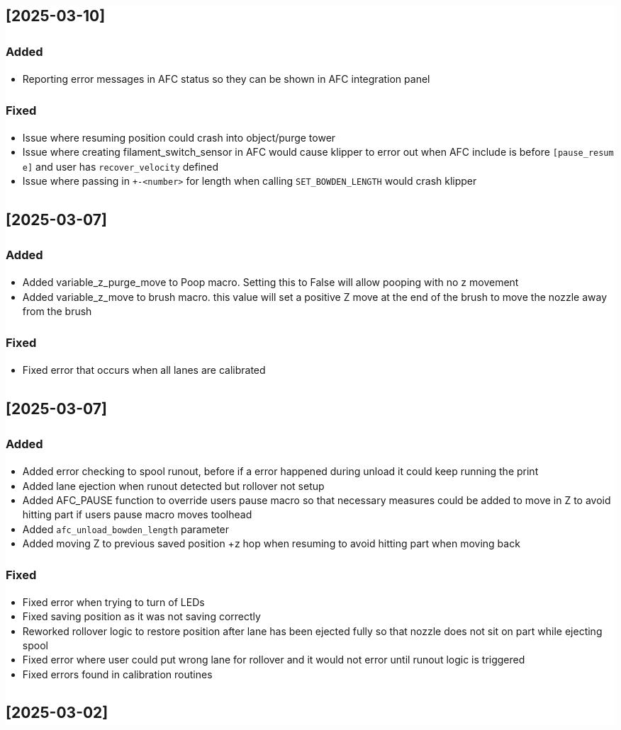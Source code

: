 ## [2025-03-10]
### Added
- Reporting error messages in AFC status so they can be shown in AFC integration panel

### Fixed
- Issue where resuming position could crash into object/purge tower
- Issue where creating filament_switch_sensor in AFC would cause klipper to error out when AFC include is before `[pause_resume]` and user has `recover_velocity` defined
- Issue where passing in `+-<number>` for length when calling `SET_BOWDEN_LENGTH` would crash klipper 

## [2025-03-07]
### Added
- Added variable_z_purge_move to Poop macro. Setting this to False will allow pooping with no z movement
- Added variable_z_move to brush macro. this value will set a positive Z move at the end of the brush to move the nozzle away from the brush

### Fixed
- Fixed error that occurs when all lanes are calibrated

## [2025-03-07]
### Added
- Added error checking to spool runout, before if a error happened during unload it could keep running the print
- Added lane ejection when runout detected but rollover not setup
- Added AFC_PAUSE function to override users pause macro so that necessary measures could be added to move in Z to avoid
  hitting part if users pause macro moves toolhead
- Added `afc_unload_bowden_length` parameter
- Added moving Z to previous saved position +z hop when resuming to avoid hitting part when moving back

### Fixed
- Fixed error when trying to turn of LEDs
- Fixed saving position as it was not saving correctly
- Reworked rollover logic to restore position after lane has been ejected fully so that nozzle does not sit
  on part while ejecting spool
- Fixed error where user could put wrong lane for rollover and it would not error until runout logic is triggered
- Fixed errors found in calibration routines


## [2025-03-02]
